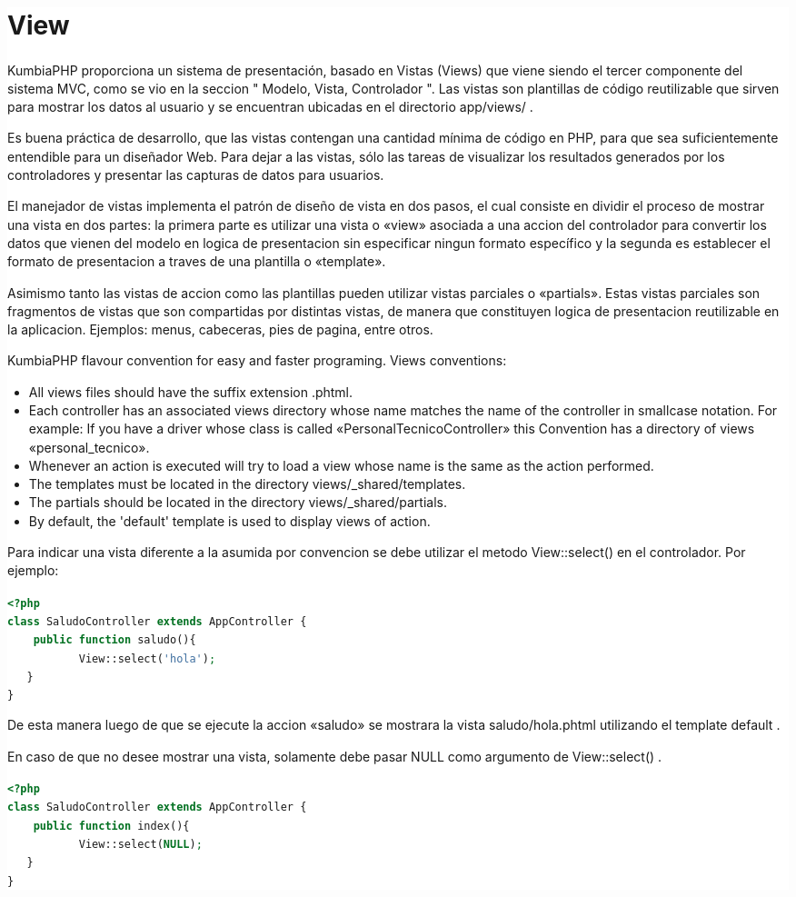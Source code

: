 # View

KumbiaPHP proporciona un sistema de presentación, basado en Vistas (Views) que viene siendo el tercer componente del sistema MVC, como se vio en la seccion " Modelo, Vista, Controlador ". Las vistas son plantillas de código reutilizable que sirven para mostrar los datos al usuario y se encuentran ubicadas en el directorio app/views/ .

Es buena práctica de desarrollo, que las vistas contengan una cantidad mínima de código en PHP, para que sea suficientemente entendible para un diseñador Web. Para dejar a las vistas, sólo las tareas de visualizar los resultados generados por los controladores y presentar las capturas de datos para usuarios.

El manejador de vistas implementa el patrón de diseño de vista en dos pasos, el cual consiste en dividir el proceso de mostrar una vista en dos partes: la primera parte es utilizar una vista o «view» asociada a una accion del controlador para convertir los datos que vienen del modelo en logica de presentacion sin especificar ningun formato específico y la segunda es establecer el formato de presentacion a traves de una plantilla o «template».

Asimismo tanto las vistas de accion como las plantillas pueden utilizar vistas parciales o «partials». Estas vistas parciales son fragmentos de vistas que son compartidas por distintas vistas, de manera que constituyen logica de presentacion reutilizable en la aplicacion. Ejemplos: menus, cabeceras, pies de pagina, entre otros.

KumbiaPHP flavour convention for easy and faster programing. Views conventions:

- All views files should have the suffix extension .phtml.
- Each controller has an associated views directory whose name matches the name of the controller in smallcase notation. For example: If you have a driver whose class is called «PersonalTecnicoController» this Convention has a directory of views «personal_tecnico».
- Whenever an action is executed will try to load a view whose name is the same as the action performed.
- The templates must be located in the directory views/_shared/templates.
- The partials should be located in the directory views/_shared/partials.
- By default, the 'default' template is used to display views of action.

Para indicar una vista diferente a la asumida por convencion se debe utilizar el metodo View::select() en el controlador. Por ejemplo:

```php
<?php  
class SaludoController extends AppController {  
    public function saludo(){   
           View::select('hola');   
   }  
}
```

De esta manera luego de que se ejecute la accion «saludo» se mostrara la vista saludo/hola.phtml utilizando el template default .

En caso de que no desee mostrar una vista, solamente debe pasar NULL como argumento de View::select() .

```php
<?php  
class SaludoController extends AppController {  
    public function index(){   
           View::select(NULL);   
   }  
}  
```
